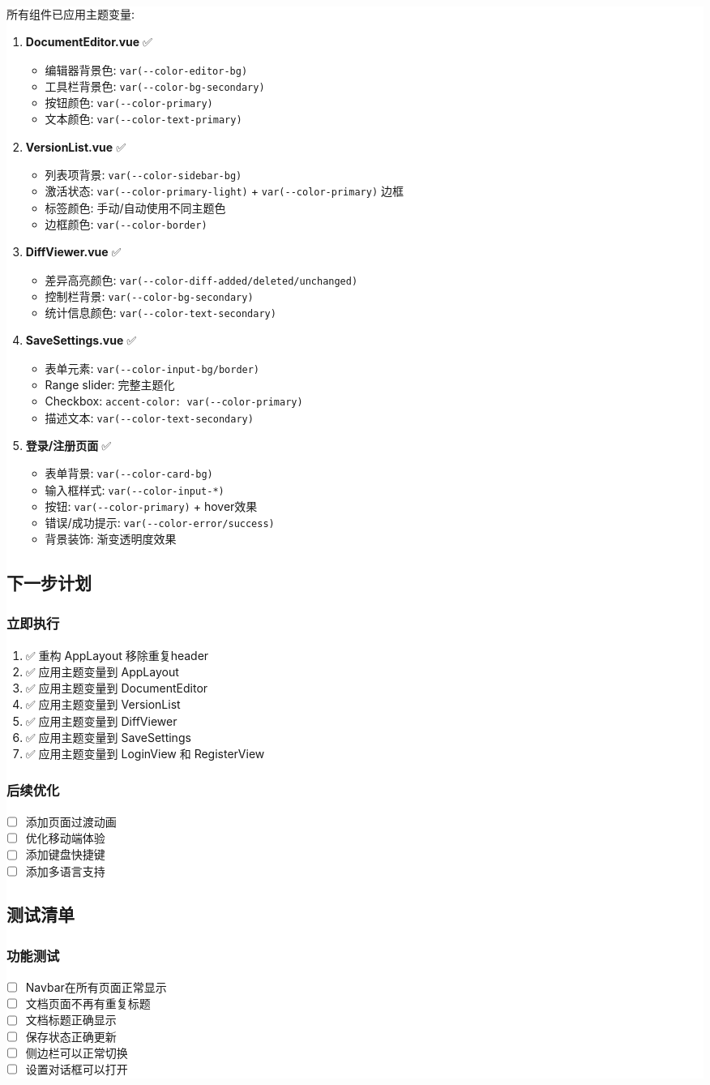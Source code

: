 所有组件已应用主题变量:

1. **DocumentEditor.vue** ✅
   - 编辑器背景色: `var(--color-editor-bg)`
   - 工具栏背景色: `var(--color-bg-secondary)`
   - 按钮颜色: `var(--color-primary)`
   - 文本颜色: `var(--color-text-primary)`

2. **VersionList.vue** ✅
   - 列表项背景: `var(--color-sidebar-bg)`
   - 激活状态: `var(--color-primary-light)` + `var(--color-primary)` 边框
   - 标签颜色: 手动/自动使用不同主题色
   - 边框颜色: `var(--color-border)`

3. **DiffViewer.vue** ✅
   - 差异高亮颜色: `var(--color-diff-added/deleted/unchanged)`
   - 控制栏背景: `var(--color-bg-secondary)`
   - 统计信息颜色: `var(--color-text-secondary)`

4. **SaveSettings.vue** ✅
   - 表单元素: `var(--color-input-bg/border)`
   - Range slider: 完整主题化
   - Checkbox: `accent-color: var(--color-primary)`
   - 描述文本: `var(--color-text-secondary)`

5. **登录/注册页面** ✅
   - 表单背景: `var(--color-card-bg)`
   - 输入框样式: `var(--color-input-*)`
   - 按钮: `var(--color-primary)` + hover效果
   - 错误/成功提示: `var(--color-error/success)`
   - 背景装饰: 渐变透明度效果

## 下一步计划

### 立即执行
1. ✅ 重构 AppLayout 移除重复header
2. ✅ 应用主题变量到 AppLayout
3. ✅ 应用主题变量到 DocumentEditor
4. ✅ 应用主题变量到 VersionList
5. ✅ 应用主题变量到 DiffViewer
6. ✅ 应用主题变量到 SaveSettings
7. ✅ 应用主题变量到 LoginView 和 RegisterView

### 后续优化
- [ ] 添加页面过渡动画
- [ ] 优化移动端体验
- [ ] 添加键盘快捷键
- [ ] 添加多语言支持

## 测试清单

### 功能测试
- [ ] Navbar在所有页面正常显示
- [ ] 文档页面不再有重复标题
- [ ] 文档标题正确显示
- [ ] 保存状态正确更新
- [ ] 侧边栏可以正常切换
- [ ] 设置对话框可以打开
